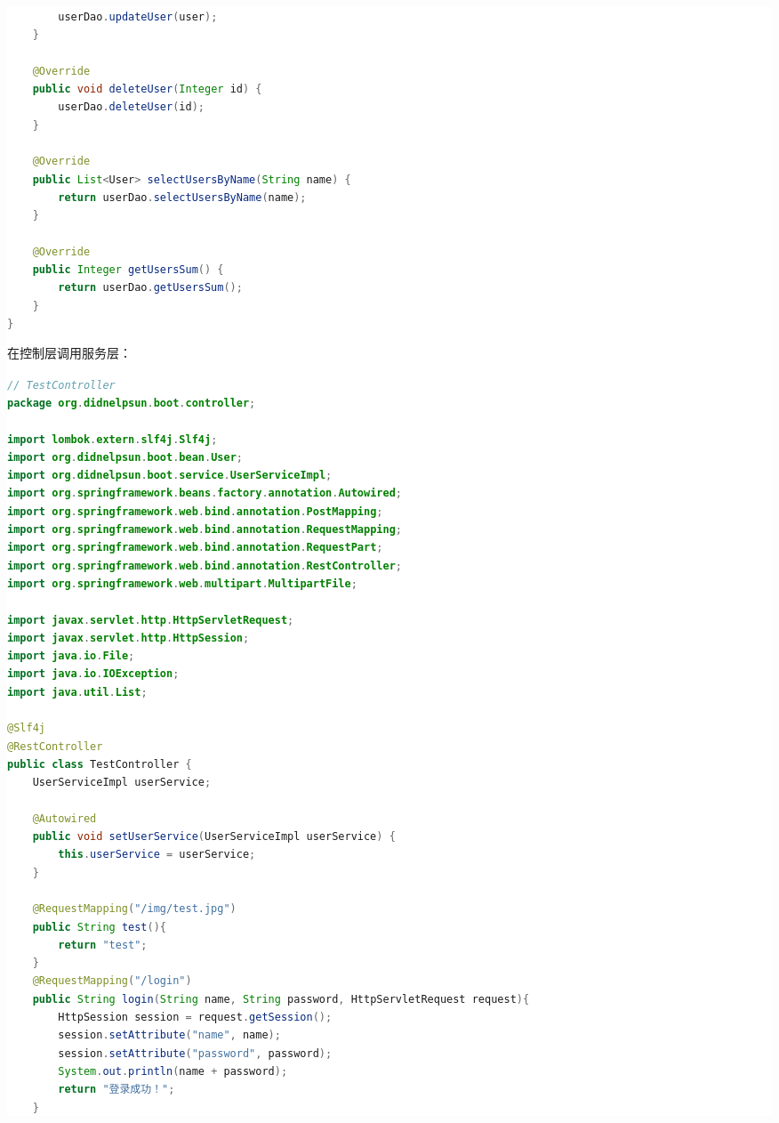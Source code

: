 ```java
        userDao.updateUser(user);
    }

    @Override
    public void deleteUser(Integer id) {
        userDao.deleteUser(id);
    }

    @Override
    public List<User> selectUsersByName(String name) {
        return userDao.selectUsersByName(name);
    }

    @Override
    public Integer getUsersSum() {
        return userDao.getUsersSum();
    }
}
```

在控制层调用服务层：

```java
// TestController
package org.didnelpsun.boot.controller;

import lombok.extern.slf4j.Slf4j;
import org.didnelpsun.boot.bean.User;
import org.didnelpsun.boot.service.UserServiceImpl;
import org.springframework.beans.factory.annotation.Autowired;
import org.springframework.web.bind.annotation.PostMapping;
import org.springframework.web.bind.annotation.RequestMapping;
import org.springframework.web.bind.annotation.RequestPart;
import org.springframework.web.bind.annotation.RestController;
import org.springframework.web.multipart.MultipartFile;

import javax.servlet.http.HttpServletRequest;
import javax.servlet.http.HttpSession;
import java.io.File;
import java.io.IOException;
import java.util.List;

@Slf4j
@RestController
public class TestController {
    UserServiceImpl userService;

    @Autowired
    public void setUserService(UserServiceImpl userService) {
        this.userService = userService;
    }

    @RequestMapping("/img/test.jpg")
    public String test(){
        return "test";
    }
    @RequestMapping("/login")
    public String login(String name, String password, HttpServletRequest request){
        HttpSession session = request.getSession();
        session.setAttribute("name", name);
        session.setAttribute("password", password);
        System.out.println(name + password);
        return "登录成功！";
    }
```